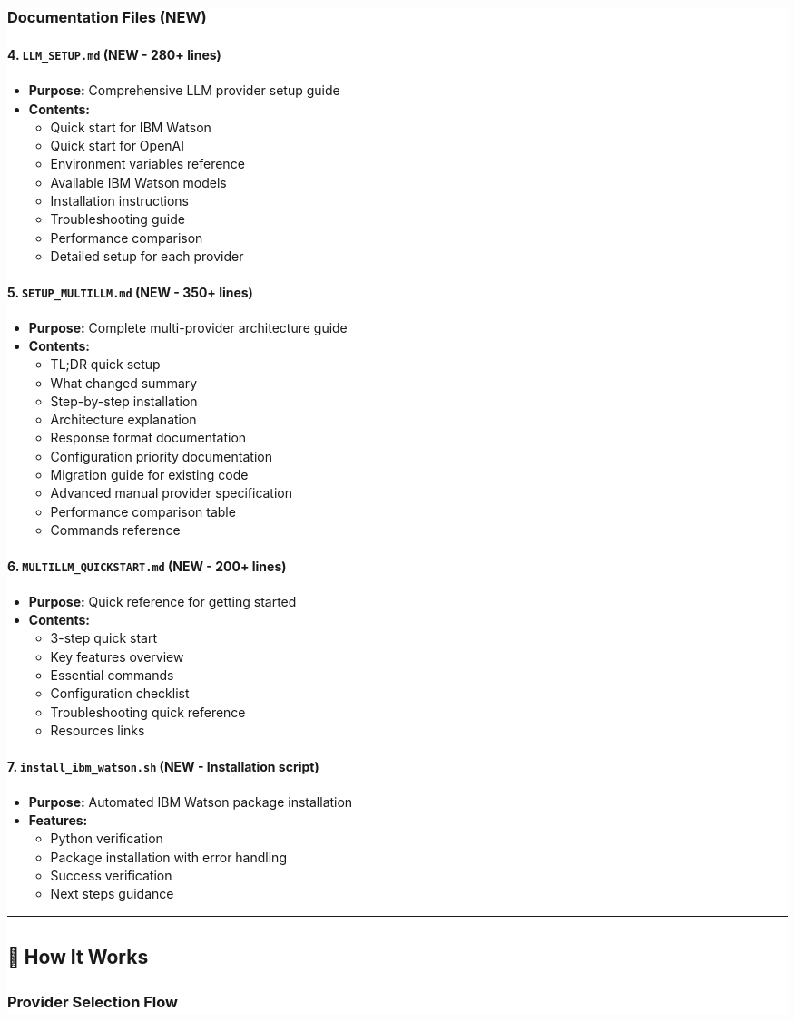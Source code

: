 ### Documentation Files (NEW)

#### 4. `LLM_SETUP.md` (NEW - 280+ lines)
- **Purpose:** Comprehensive LLM provider setup guide
- **Contents:**
  - Quick start for IBM Watson
  - Quick start for OpenAI
  - Environment variables reference
  - Available IBM Watson models
  - Installation instructions
  - Troubleshooting guide
  - Performance comparison
  - Detailed setup for each provider

#### 5. `SETUP_MULTILLM.md` (NEW - 350+ lines)
- **Purpose:** Complete multi-provider architecture guide
- **Contents:**
  - TL;DR quick setup
  - What changed summary
  - Step-by-step installation
  - Architecture explanation
  - Response format documentation
  - Configuration priority documentation
  - Migration guide for existing code
  - Advanced manual provider specification
  - Performance comparison table
  - Commands reference

#### 6. `MULTILLM_QUICKSTART.md` (NEW - 200+ lines)
- **Purpose:** Quick reference for getting started
- **Contents:**
  - 3-step quick start
  - Key features overview
  - Essential commands
  - Configuration checklist
  - Troubleshooting quick reference
  - Resources links

#### 7. `install_ibm_watson.sh` (NEW - Installation script)
- **Purpose:** Automated IBM Watson package installation
- **Features:**
  - Python verification
  - Package installation with error handling
  - Success verification
  - Next steps guidance

---

## 🔄 How It Works

### Provider Selection Flow
